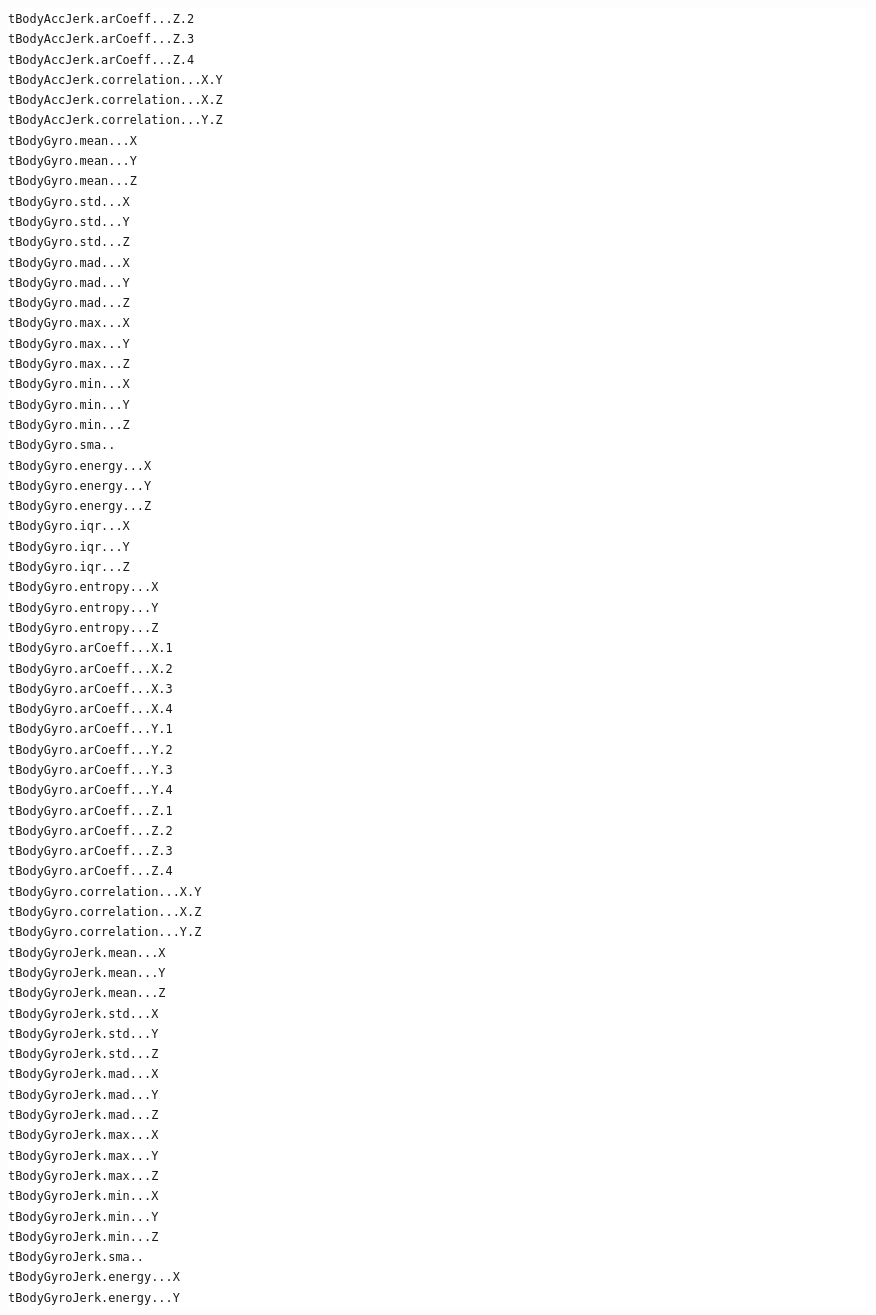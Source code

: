 	tBodyAccJerk.arCoeff...Z.2
	tBodyAccJerk.arCoeff...Z.3
	tBodyAccJerk.arCoeff...Z.4
	tBodyAccJerk.correlation...X.Y
	tBodyAccJerk.correlation...X.Z
	tBodyAccJerk.correlation...Y.Z
	tBodyGyro.mean...X
	tBodyGyro.mean...Y
	tBodyGyro.mean...Z
	tBodyGyro.std...X
	tBodyGyro.std...Y
	tBodyGyro.std...Z
	tBodyGyro.mad...X
	tBodyGyro.mad...Y
	tBodyGyro.mad...Z
	tBodyGyro.max...X
	tBodyGyro.max...Y
	tBodyGyro.max...Z
	tBodyGyro.min...X
	tBodyGyro.min...Y
	tBodyGyro.min...Z
	tBodyGyro.sma..
	tBodyGyro.energy...X
	tBodyGyro.energy...Y
	tBodyGyro.energy...Z
	tBodyGyro.iqr...X
	tBodyGyro.iqr...Y
	tBodyGyro.iqr...Z
	tBodyGyro.entropy...X
	tBodyGyro.entropy...Y
	tBodyGyro.entropy...Z
	tBodyGyro.arCoeff...X.1
	tBodyGyro.arCoeff...X.2
	tBodyGyro.arCoeff...X.3
	tBodyGyro.arCoeff...X.4
	tBodyGyro.arCoeff...Y.1
	tBodyGyro.arCoeff...Y.2
	tBodyGyro.arCoeff...Y.3
	tBodyGyro.arCoeff...Y.4
	tBodyGyro.arCoeff...Z.1
	tBodyGyro.arCoeff...Z.2
	tBodyGyro.arCoeff...Z.3
	tBodyGyro.arCoeff...Z.4
	tBodyGyro.correlation...X.Y
	tBodyGyro.correlation...X.Z
	tBodyGyro.correlation...Y.Z
	tBodyGyroJerk.mean...X
	tBodyGyroJerk.mean...Y
	tBodyGyroJerk.mean...Z
	tBodyGyroJerk.std...X
	tBodyGyroJerk.std...Y
	tBodyGyroJerk.std...Z
	tBodyGyroJerk.mad...X
	tBodyGyroJerk.mad...Y
	tBodyGyroJerk.mad...Z
	tBodyGyroJerk.max...X
	tBodyGyroJerk.max...Y
	tBodyGyroJerk.max...Z
	tBodyGyroJerk.min...X
	tBodyGyroJerk.min...Y
	tBodyGyroJerk.min...Z
	tBodyGyroJerk.sma..
	tBodyGyroJerk.energy...X
	tBodyGyroJerk.energy...Y
